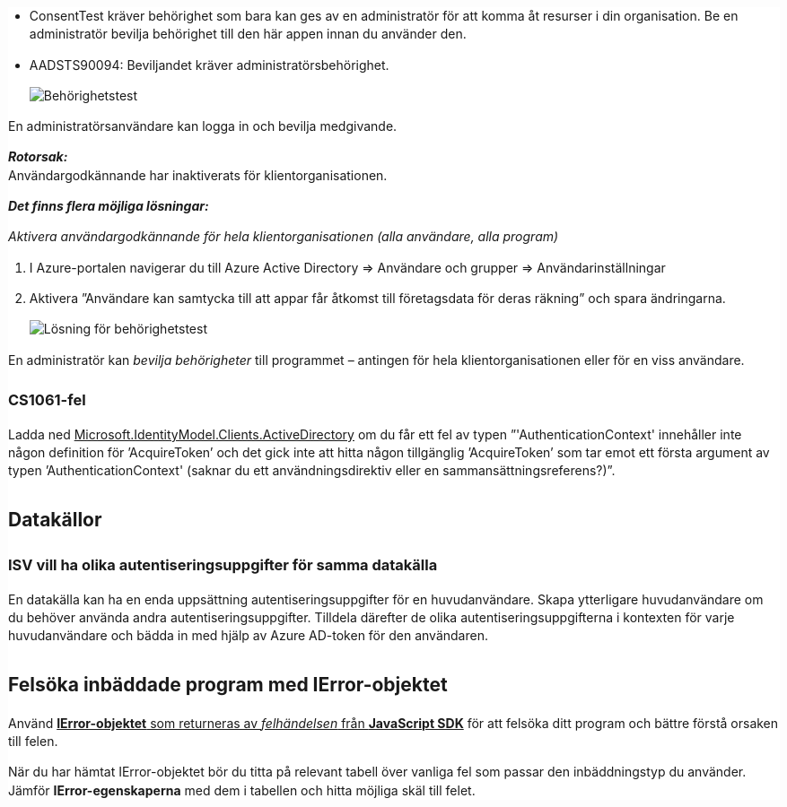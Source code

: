 * ConsentTest kräver behörighet som bara kan ges av en administratör för att komma åt resurser i din organisation. Be en administratör bevilja behörighet till den här appen innan du använder den.
* AADSTS90094: Beviljandet kräver administratörsbehörighet.

    ![Behörighetstest](media/embedded-troubleshoot/consent-test-01.png)

En administratörsanvändare kan logga in och bevilja medgivande.

**_Rotorsak:_**<br>
Användargodkännande har inaktiverats för klientorganisationen.

**_Det finns flera möjliga lösningar:_**

*Aktivera användargodkännande för hela klientorganisationen (alla användare, alla program)*

1. I Azure-portalen navigerar du till Azure Active Directory => Användare och grupper => Användarinställningar
2. Aktivera ”Användare kan samtycka till att appar får åtkomst till företagsdata för deras räkning” och spara ändringarna.

    ![Lösning för behörighetstest](media/embedded-troubleshoot/consent-test-02.png)

En administratör kan *bevilja behörigheter* till programmet – antingen för hela klientorganisationen eller för en viss användare.

### <a name="cs1061-error"></a>CS1061-fel

Ladda ned [Microsoft.IdentityModel.Clients.ActiveDirectory](https://www.nuget.org/packages/Microsoft.IdentityModel.Clients.ActiveDirectory/2.22.302111727) om du får ett fel av typen ”'AuthenticationContext' innehåller inte någon definition för ’AcquireToken’ och det gick inte att hitta någon tillgänglig ’AcquireToken’ som tar emot ett första argument av typen ’AuthenticationContext' (saknar du ett användningsdirektiv eller en sammansättningsreferens?)”.

## <a name="data-sources"></a>Datakällor

### <a name="isv-wants-to-have-different-credentials-for-the-same-data-source"></a>ISV vill ha olika autentiseringsuppgifter för samma datakälla

En datakälla kan ha en enda uppsättning autentiseringsuppgifter för en huvudanvändare. Skapa ytterligare huvudanvändare om du behöver använda andra autentiseringsuppgifter. Tilldela därefter de olika autentiseringsuppgifterna i kontexten för varje huvudanvändare och bädda in med hjälp av Azure AD-token för den användaren.

## <a name="troubleshoot-your-embedded-application-with-the-ierror-object"></a>Felsöka inbäddade program med IError-objektet

Använd [**IError-objektet** som returneras av *felhändelsen* från **JavaScript SDK**](https://github.com/Microsoft/PowerBI-JavaScript/wiki/Troubleshooting-and-debugging-of-embedded-parts) för att felsöka ditt program och bättre förstå orsaken till felen.

När du har hämtat IError-objektet bör du titta på relevant tabell över vanliga fel som passar den inbäddningstyp du använder. Jämför **IError-egenskaperna** med dem i tabellen och hitta möjliga skäl till felet.
